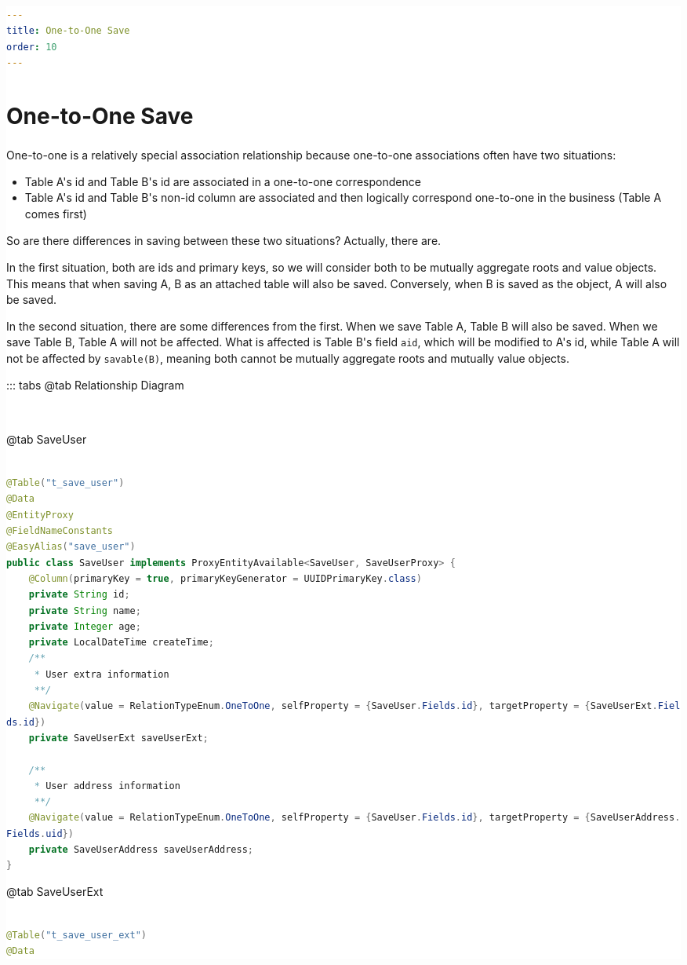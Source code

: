 ```yaml
---
title: One-to-One Save
order: 10
---
```


# One-to-One Save
One-to-one is a relatively special association relationship because one-to-one associations often have two situations:
- Table A's id and Table B's id are associated in a one-to-one correspondence
- Table A's id and Table B's non-id column are associated and then logically correspond one-to-one in the business (Table A comes first)

So are there differences in saving between these two situations? Actually, there are.

In the first situation, both are ids and primary keys, so we will consider both to be mutually aggregate roots and value objects. This means that when saving A, B as an attached table will also be saved. Conversely, when B is saved as the object, A will also be saved.

In the second situation, there are some differences from the first. When we save Table A, Table B will also be saved. When we save Table B, Table A will not be affected. What is affected is Table B's field `aid`, which will be modified to A's id, while Table A will not be affected by `savable(B)`, meaning both cannot be mutually aggregate roots and mutually value objects.



::: tabs
@tab Relationship Diagram

<img :src="$withBase('/images/save121.png')">

@tab SaveUser
```java

@Table("t_save_user")
@Data
@EntityProxy
@FieldNameConstants
@EasyAlias("save_user")
public class SaveUser implements ProxyEntityAvailable<SaveUser, SaveUserProxy> {
    @Column(primaryKey = true, primaryKeyGenerator = UUIDPrimaryKey.class)
    private String id;
    private String name;
    private Integer age;
    private LocalDateTime createTime;
    /**
     * User extra information
     **/
    @Navigate(value = RelationTypeEnum.OneToOne, selfProperty = {SaveUser.Fields.id}, targetProperty = {SaveUserExt.Fields.id})
    private SaveUserExt saveUserExt;

    /**
     * User address information
     **/
    @Navigate(value = RelationTypeEnum.OneToOne, selfProperty = {SaveUser.Fields.id}, targetProperty = {SaveUserAddress.Fields.uid})
    private SaveUserAddress saveUserAddress;
}
```
@tab SaveUserExt
```java

@Table("t_save_user_ext")
@Data
```